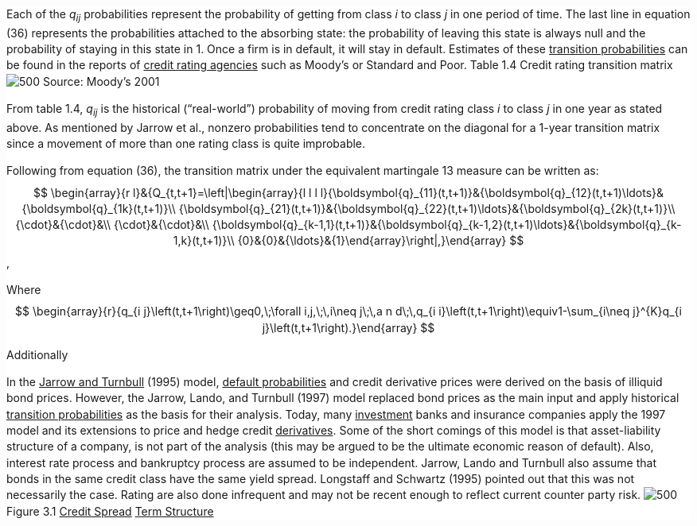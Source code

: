 Each of the   $q_{i j}$  probabilities represent the probability of getting from class   $i$    to class  $j$   in  one period of time. The last line in equation   $(36)$    represents the probabilities attached to  the absorbing state: the probability of leaving this state is always null and the probability  of staying in this state in 1. Once a firm is in default, it will stay in default. Estimates of  these [transition probabilities](A%20Primer%20on%20Probability%20Theory%20and%20Stochastic%20%20Modelling.md) can be found in the reports of [credit rating agencies](../../Financial%20Markets%20and%20Institutions/III.%20Liquidity%20of%20Assets/Class%208-%20Markets,%20Meltdowns,%20and%20Arbitrage/Moody's%20Lessons%20From%20the%20Crisis.md) such as  Moody’s or Standard and Poor.
Table 1.4   Credit rating transition matrix
 ![500](https://cdn-mineru.openxlab.org.cn/model-mineru/prod/69598335d736411d4250678db0bf70cbbd3c7c892cd30614057e35913e21f9fc.jpg)
Source:  Moody’s 2001

From table 1.4,   $q_{i j}$  is the historical (“real-world”) probability of moving from credit rating  class   $i$    to class  $j$   in one year as stated above. As mentioned by Jarrow et al., nonzero  probabilities tend to concentrate on the diagonal for a 1-year transition matrix since a  movement of more than one rating class is quite improbable.

Following from equation  (36),  the transition matrix under the equivalent martingale 13 measure can be written as:
$$
\begin{array}{r l}&{Q_{t,t+1}=\left|\begin{array}{l l l l}{\boldsymbol{q}_{11}(t,t+1)}&{\boldsymbol{q}_{12}(t,t+1)\ldots}&{\boldsymbol{q}_{1k}(t,t+1)}\\ {\boldsymbol{q}_{21}(t,t+1)}&{\boldsymbol{q}_{22}(t,t+1)\ldots}&{\boldsymbol{q}_{2k}(t,t+1)}\\ {\cdot}&{\cdot}&\\ {\cdot}&{\cdot}&\\ {\boldsymbol{q}_{k-1,1}(t,t+1)}&{\boldsymbol{q}_{k-1,2}(t,t+1)\ldots}&{\boldsymbol{q}_{k-1,k}(t,t+1)}\\ {0}&{0}&{\ldots}&{1}\end{array}\right|,}\end{array}
$$
 ,

Where
$$
\begin{array}{r}{q_{i j}\left(t,t+1\right)\geq0,\;\forall i,j,\;\,i\neq j\;\,a n d\;\,q_{i i}\left(t,t+1\right)\equiv1-\sum_{i\neq j}^{K}q_{i j}\left(t,t+1\right).}\end{array}
$$

Additionally

In the [Jarrow and Turnbull](.md) (1995) model, [default probabilities](../../Credit%20Markets/Credit%20Markets%20Session%203.md) and credit derivative prices  were derived on the basis of illiquid bond prices. However, the Jarrow, Lando, and  Turnbull (1997) model replaced bond prices as the main input and apply historical  [transition probabilities](A%20Primer%20on%20Probability%20Theory%20and%20Stochastic%20%20Modelling.md) as the basis for their analysis. Today, many [investment](../../Advanced%20Investments/An%20Asset%20Allocation%20Primer.md) banks and  insurance companies apply the 1997 model and its extensions to price and hedge credit  [derivatives](../../Financial%20Markets/Financial%20Trading%20and%20Markets/Chapter%209%20Arbitrage%20and%20Hedging%20With%20Options.md).  Some of the short comings of this model is that asset-liability structure of a  company, is not part of the analysis (this may be argued to be the ultimate economic  reason of default). Also, interest rate process and bankruptcy process are assumed to be  independent. Jarrow, Lando and Turnbull also assume that bonds in the same credit class  have the same yield spread.  Longstaff and Schwartz (1995) pointed out that this was not  necessarily the case. Rating are also done infrequent and may not be recent enough to  reflect current counter party risk.
 ![500](https://cdn-mineru.openxlab.org.cn/model-mineru/prod/326b34af9c63d3c209d74a25ff801cbd72e63d20368c4480e9cd7c61fd6cf7fb.jpg)
Figure 3.1   [Credit Spread](../../Financial%20Markets/Fixed%20Income%20Securities%20Tools%20for%20Today's%20Markets/Chapter%2014/Cds-Equivalent%20Bond%20Spread.md) [Term Structure](../../Financial%20Markets/Fixed%20Income%20Securities%20Tools%20for%20Today's%20Markets/Chapter%209/The%20Vasicek%20Model.md)

